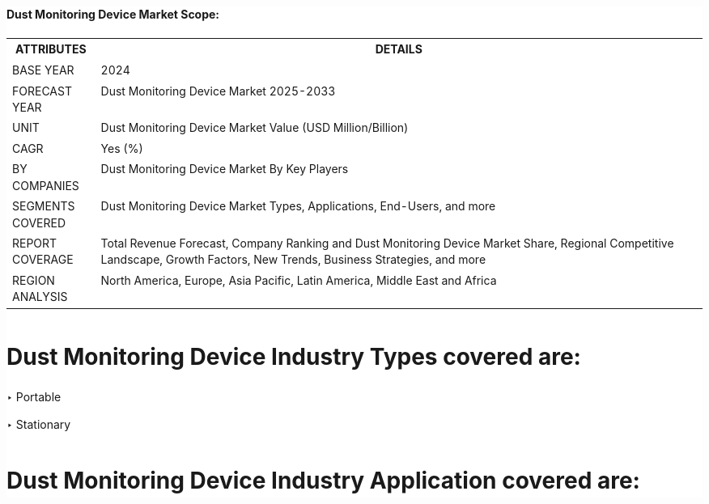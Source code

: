<h4>Dust Monitoring Device Market Scope:</h4>
<table>
<tr>
<th>ATTRIBUTES</th>
<th>DETAILS</th>
</tr>
<tr>
<td>BASE YEAR</td>
<td>2024</td>
</tr>
<tr>
<td>FORECAST YEAR</td>
<td>Dust Monitoring Device Market 2025-2033</td>
</tr>
<tr>
<td>UNIT</td>
<td>Dust Monitoring Device Market Value (USD Million/Billion)</td>
<tr>
<td>CAGR</td>
<td>Yes (%)</td>
</tr>
</tr>
<tr>
<td>BY COMPANIES</td>
<td>Dust Monitoring Device Market By Key Players</td>
</tr>
<tr>
<td>SEGMENTS COVERED</td>
<td>Dust Monitoring Device Market Types, Applications, End-Users, and more</td>
</tr>
<tr>
<td>REPORT COVERAGE</td>
<td>Total Revenue Forecast, Company Ranking and Dust Monitoring Device Market Share, Regional Competitive Landscape, Growth Factors, New Trends, Business Strategies, and more</td>
</tr>
<tr>
<td>REGION ANALYSIS</td>
<td>North America, Europe, Asia Pacific, Latin America, Middle East and Africa</td>
</tr>
</table>

# <strong>Dust Monitoring Device Industry Types covered are:</strong>

‣ Portable

‣ Stationary

# <strong>Dust Monitoring Device Industry Application covered are:</strong>
